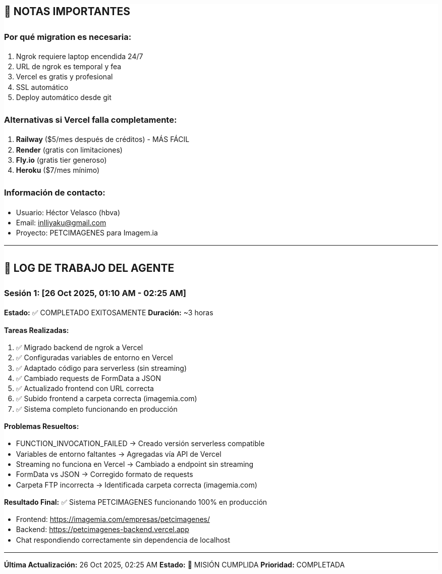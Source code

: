 ## 🎯 NOTAS IMPORTANTES

### Por qué migration es necesaria:
1. Ngrok requiere laptop encendida 24/7
2. URL de ngrok es temporal y fea
3. Vercel es gratis y profesional
4. SSL automático
5. Deploy automático desde git

### Alternativas si Vercel falla completamente:
1. **Railway** ($5/mes después de créditos) - MÁS FÁCIL
2. **Render** (gratis con limitaciones)
3. **Fly.io** (gratis tier generoso)
4. **Heroku** ($7/mes mínimo)

### Información de contacto:
- Usuario: Héctor Velasco (hbva)
- Email: inlliyaku@gmail.com
- Proyecto: PETCIMAGENES para Imagem.ia

---

## 📝 LOG DE TRABAJO DEL AGENTE

### Sesión 1: [26 Oct 2025, 01:10 AM - 02:25 AM]
**Estado:** ✅ COMPLETADO EXITOSAMENTE
**Duración:** ~3 horas

**Tareas Realizadas:**
1. ✅ Migrado backend de ngrok a Vercel
2. ✅ Configuradas variables de entorno en Vercel
3. ✅ Adaptado código para serverless (sin streaming)
4. ✅ Cambiado requests de FormData a JSON
5. ✅ Actualizado frontend con URL correcta
6. ✅ Subido frontend a carpeta correcta (imagemia.com)
7. ✅ Sistema completo funcionando en producción

**Problemas Resueltos:**
- FUNCTION_INVOCATION_FAILED → Creado versión serverless compatible
- Variables de entorno faltantes → Agregadas vía API de Vercel
- Streaming no funciona en Vercel → Cambiado a endpoint sin streaming
- FormData vs JSON → Corregido formato de requests
- Carpeta FTP incorrecta → Identificada carpeta correcta (imagemia.com)

**Resultado Final:**
✅ Sistema PETCIMAGENES funcionando 100% en producción
- Frontend: https://imagemia.com/empresas/petcimagenes/
- Backend: https://petcimagenes-backend.vercel.app
- Chat respondiendo correctamente sin dependencia de localhost

---

**Última Actualización:** 26 Oct 2025, 02:25 AM
**Estado:** 🎉 MISIÓN CUMPLIDA
**Prioridad:** COMPLETADA
